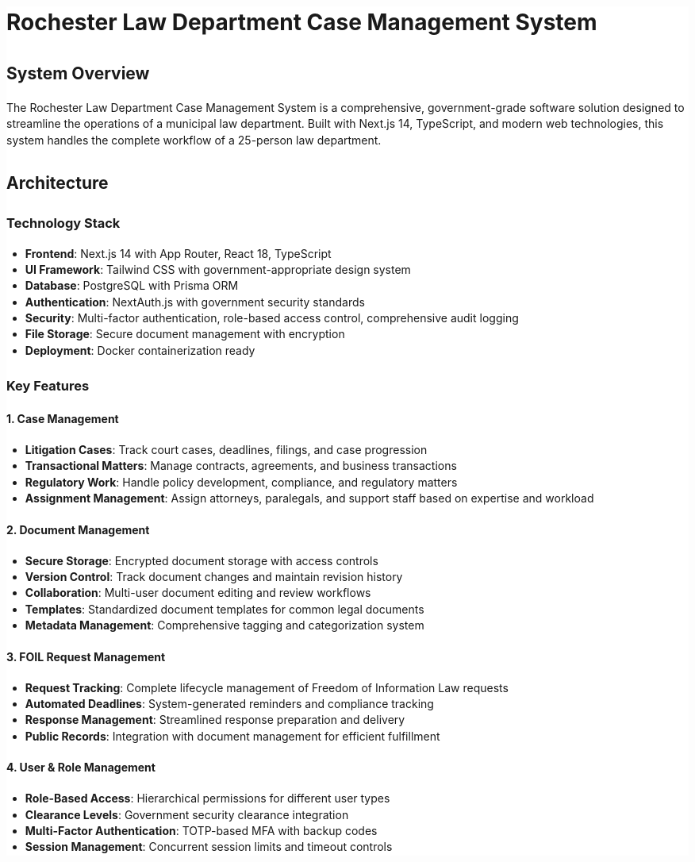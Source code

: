 # Rochester Law Department Case Management System

## System Overview

The Rochester Law Department Case Management System is a comprehensive, government-grade software solution designed to streamline the operations of a municipal law department. Built with Next.js 14, TypeScript, and modern web technologies, this system handles the complete workflow of a 25-person law department.

## Architecture

### Technology Stack

- **Frontend**: Next.js 14 with App Router, React 18, TypeScript
- **UI Framework**: Tailwind CSS with government-appropriate design system  
- **Database**: PostgreSQL with Prisma ORM
- **Authentication**: NextAuth.js with government security standards
- **Security**: Multi-factor authentication, role-based access control, comprehensive audit logging
- **File Storage**: Secure document management with encryption
- **Deployment**: Docker containerization ready

### Key Features

#### 1. Case Management
- **Litigation Cases**: Track court cases, deadlines, filings, and case progression
- **Transactional Matters**: Manage contracts, agreements, and business transactions
- **Regulatory Work**: Handle policy development, compliance, and regulatory matters
- **Assignment Management**: Assign attorneys, paralegals, and support staff based on expertise and workload

#### 2. Document Management
- **Secure Storage**: Encrypted document storage with access controls
- **Version Control**: Track document changes and maintain revision history
- **Collaboration**: Multi-user document editing and review workflows
- **Templates**: Standardized document templates for common legal documents
- **Metadata Management**: Comprehensive tagging and categorization system

#### 3. FOIL Request Management
- **Request Tracking**: Complete lifecycle management of Freedom of Information Law requests
- **Automated Deadlines**: System-generated reminders and compliance tracking
- **Response Management**: Streamlined response preparation and delivery
- **Public Records**: Integration with document management for efficient fulfillment

#### 4. User & Role Management
- **Role-Based Access**: Hierarchical permissions for different user types
- **Clearance Levels**: Government security clearance integration
- **Multi-Factor Authentication**: TOTP-based MFA with backup codes
- **Session Management**: Concurrent session limits and timeout controls
